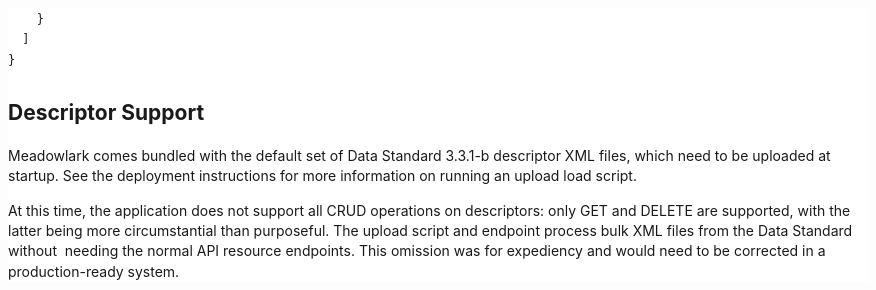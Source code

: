 ```none title="Response"
    }
  ]
}
```

## Descriptor Support

Meadowlark comes bundled with the default set of Data Standard 3.3.1-b descriptor XML files, which need to be uploaded at startup. See the deployment instructions for more information on running an upload load script.

At this time, the application does not support all CRUD operations on descriptors: only GET and DELETE are supported, with the latter being more circumstantial than purposeful. The upload script and endpoint process bulk XML files from the Data Standard without  needing the normal API resource endpoints. This omission was for expediency and would need to be corrected in a production-ready system.

